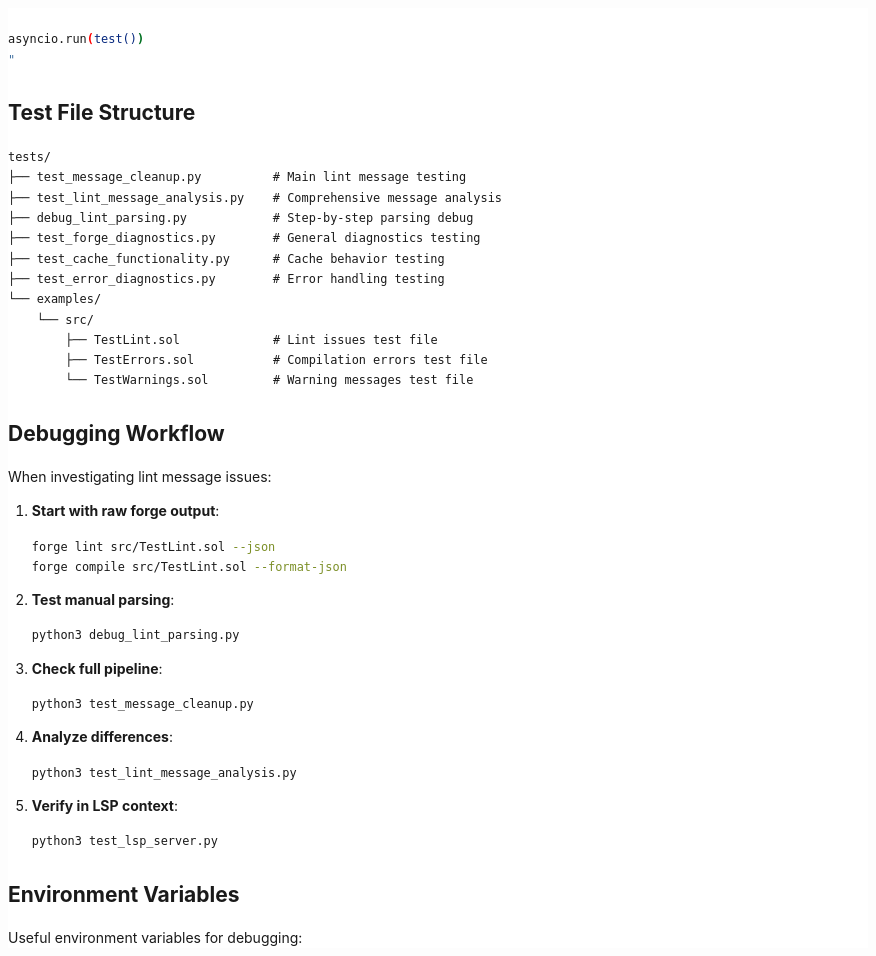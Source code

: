 ```bash

asyncio.run(test())
"
```

## Test File Structure

```
tests/
├── test_message_cleanup.py          # Main lint message testing
├── test_lint_message_analysis.py    # Comprehensive message analysis
├── debug_lint_parsing.py            # Step-by-step parsing debug
├── test_forge_diagnostics.py        # General diagnostics testing
├── test_cache_functionality.py      # Cache behavior testing
├── test_error_diagnostics.py        # Error handling testing
└── examples/
    └── src/
        ├── TestLint.sol             # Lint issues test file
        ├── TestErrors.sol           # Compilation errors test file
        └── TestWarnings.sol         # Warning messages test file
```

## Debugging Workflow

When investigating lint message issues:

1. **Start with raw forge output**:
   ```bash
   forge lint src/TestLint.sol --json
   forge compile src/TestLint.sol --format-json
   ```

2. **Test manual parsing**:
   ```bash
   python3 debug_lint_parsing.py
   ```

3. **Check full pipeline**:
   ```bash
   python3 test_message_cleanup.py
   ```

4. **Analyze differences**:
   ```bash
   python3 test_lint_message_analysis.py
   ```

5. **Verify in LSP context**:
   ```bash
   python3 test_lsp_server.py
   ```

## Environment Variables

Useful environment variables for debugging:
